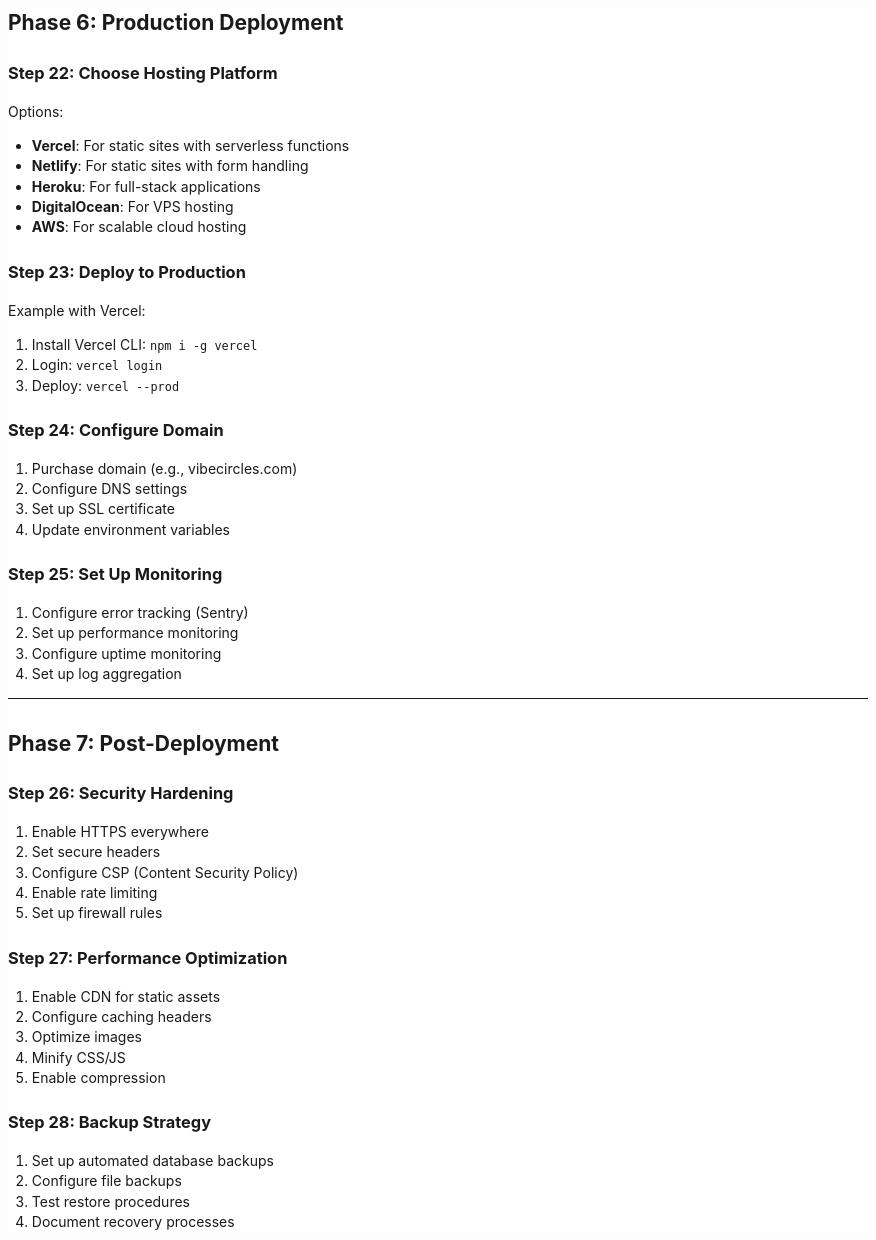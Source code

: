 ## Phase 6: Production Deployment

### Step 22: Choose Hosting Platform
Options:
- **Vercel**: For static sites with serverless functions
- **Netlify**: For static sites with form handling
- **Heroku**: For full-stack applications
- **DigitalOcean**: For VPS hosting
- **AWS**: For scalable cloud hosting

### Step 23: Deploy to Production
Example with Vercel:
1. Install Vercel CLI: `npm i -g vercel`
2. Login: `vercel login`
3. Deploy: `vercel --prod`

### Step 24: Configure Domain
1. Purchase domain (e.g., vibecircles.com)
2. Configure DNS settings
3. Set up SSL certificate
4. Update environment variables

### Step 25: Set Up Monitoring
1. Configure error tracking (Sentry)
2. Set up performance monitoring
3. Configure uptime monitoring
4. Set up log aggregation

---

## Phase 7: Post-Deployment

### Step 26: Security Hardening
1. Enable HTTPS everywhere
2. Set secure headers
3. Configure CSP (Content Security Policy)
4. Enable rate limiting
5. Set up firewall rules

### Step 27: Performance Optimization
1. Enable CDN for static assets
2. Configure caching headers
3. Optimize images
4. Minify CSS/JS
5. Enable compression

### Step 28: Backup Strategy
1. Set up automated database backups
2. Configure file backups
3. Test restore procedures
4. Document recovery processes
